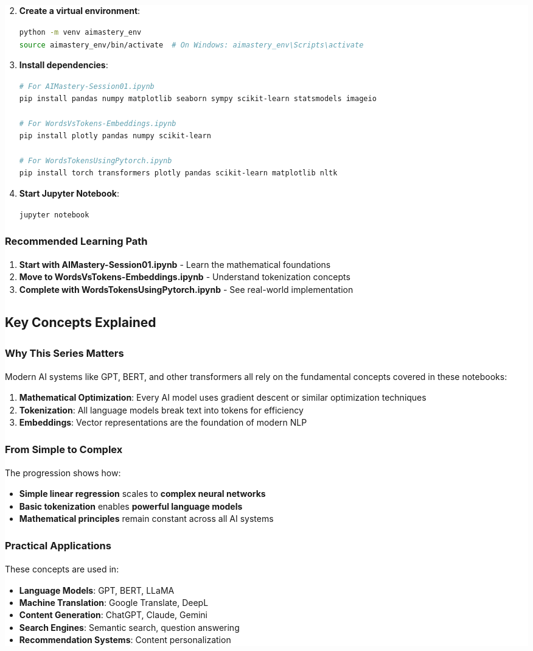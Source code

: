 2. **Create a virtual environment**:
   ```bash
   python -m venv aimastery_env
   source aimastery_env/bin/activate  # On Windows: aimastery_env\Scripts\activate
   ```

3. **Install dependencies**:
   ```bash
   # For AIMastery-Session01.ipynb
   pip install pandas numpy matplotlib seaborn sympy scikit-learn statsmodels imageio
   
   # For WordsVsTokens-Embeddings.ipynb
   pip install plotly pandas numpy scikit-learn
   
   # For WordsTokensUsingPytorch.ipynb
   pip install torch transformers plotly pandas scikit-learn matplotlib nltk
   ```

4. **Start Jupyter Notebook**:
   ```bash
   jupyter notebook
   ```

### Recommended Learning Path

1. **Start with AIMastery-Session01.ipynb** - Learn the mathematical foundations
2. **Move to WordsVsTokens-Embeddings.ipynb** - Understand tokenization concepts
3. **Complete with WordsTokensUsingPytorch.ipynb** - See real-world implementation

## Key Concepts Explained

### Why This Series Matters

Modern AI systems like GPT, BERT, and other transformers all rely on the fundamental concepts covered in these notebooks:

1. **Mathematical Optimization**: Every AI model uses gradient descent or similar optimization techniques
2. **Tokenization**: All language models break text into tokens for efficiency
3. **Embeddings**: Vector representations are the foundation of modern NLP

### From Simple to Complex

The progression shows how:
- **Simple linear regression** scales to **complex neural networks**
- **Basic tokenization** enables **powerful language models**
- **Mathematical principles** remain constant across all AI systems

### Practical Applications

These concepts are used in:
- **Language Models**: GPT, BERT, LLaMA
- **Machine Translation**: Google Translate, DeepL
- **Content Generation**: ChatGPT, Claude, Gemini
- **Search Engines**: Semantic search, question answering
- **Recommendation Systems**: Content personalization
